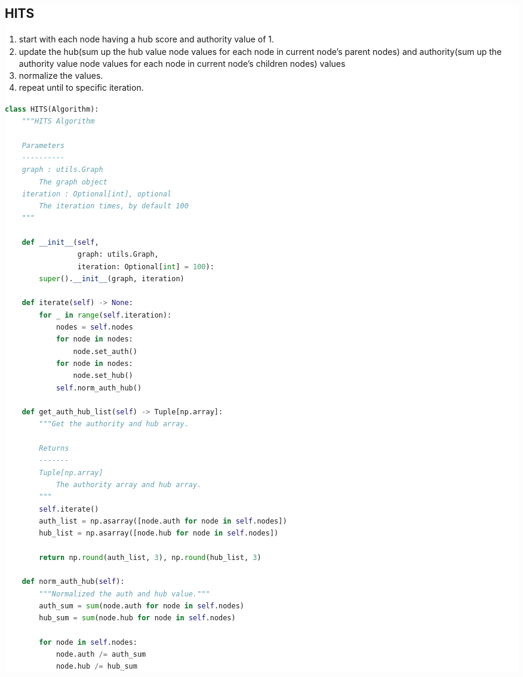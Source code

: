 ## HITS

1. start with each node having a hub score and authority value of 1.
2. update the hub(sum up the hub value node values for each node in current node’s parent nodes) and authority(sum up the authority value node values for each node in current node’s children nodes) values
3. normalize the values.
4. repeat until to specific iteration.

```python
class HITS(Algorithm):
    """HITS Algorithm

    Parameters
    ----------
    graph : utils.Graph
        The graph object
    iteration : Optional[int], optional
        The iteration times, by default 100
    """

    def __init__(self,
                 graph: utils.Graph,
                 iteration: Optional[int] = 100):
        super().__init__(graph, iteration)

    def iterate(self) -> None:
        for _ in range(self.iteration):
            nodes = self.nodes
            for node in nodes:
                node.set_auth()
            for node in nodes:
                node.set_hub()
            self.norm_auth_hub()

    def get_auth_hub_list(self) -> Tuple[np.array]:
        """Get the authority and hub array.

        Returns
        -------
        Tuple[np.array]
            The authority array and hub array.
        """
        self.iterate()
        auth_list = np.asarray([node.auth for node in self.nodes])
        hub_list = np.asarray([node.hub for node in self.nodes])

        return np.round(auth_list, 3), np.round(hub_list, 3)

    def norm_auth_hub(self):
        """Normalized the auth and hub value."""
        auth_sum = sum(node.auth for node in self.nodes)
        hub_sum = sum(node.hub for node in self.nodes)

        for node in self.nodes:
            node.auth /= auth_sum
            node.hub /= hub_sum
```

